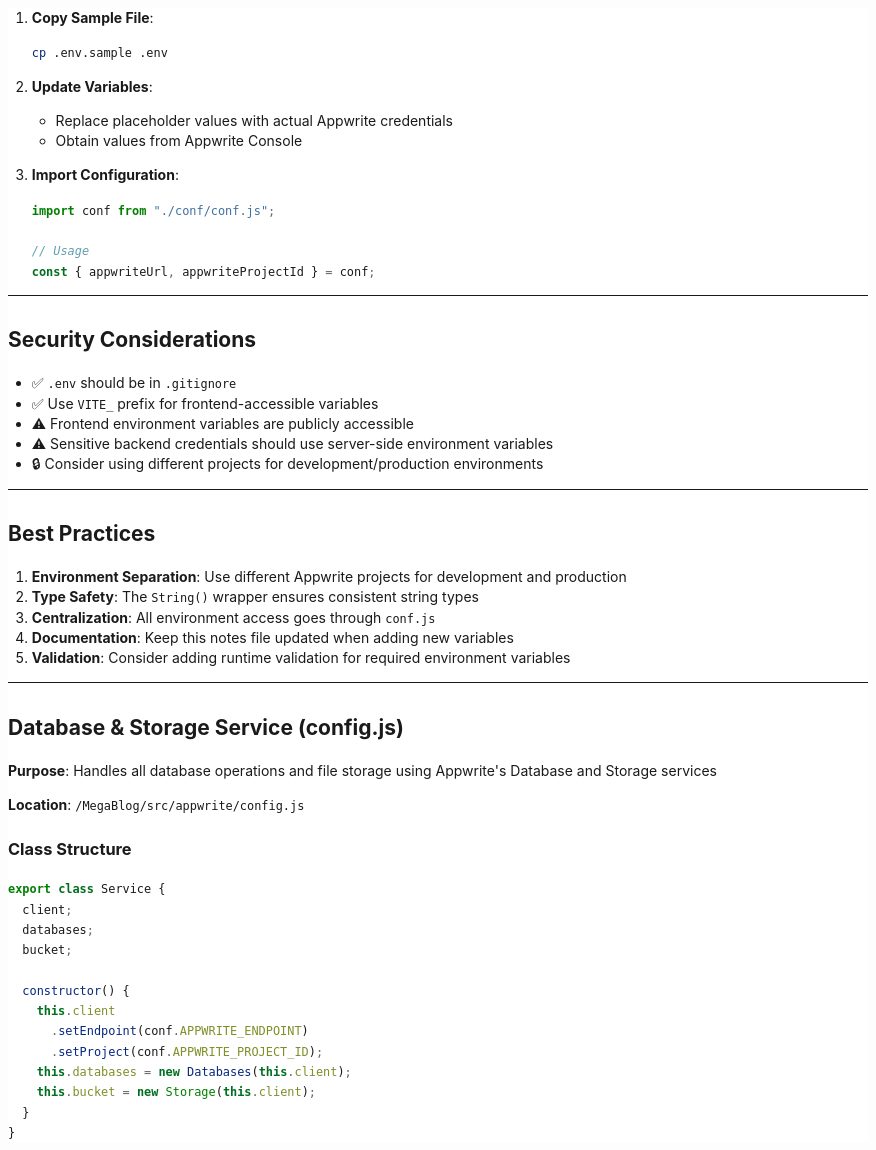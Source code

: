 1. **Copy Sample File**:

   ```bash
   cp .env.sample .env
   ```

2. **Update Variables**:

   - Replace placeholder values with actual Appwrite credentials
   - Obtain values from Appwrite Console

3. **Import Configuration**:

   ```javascript
   import conf from "./conf/conf.js";

   // Usage
   const { appwriteUrl, appwriteProjectId } = conf;
   ```

---

## Security Considerations

- ✅ `.env` should be in `.gitignore`
- ✅ Use `VITE_` prefix for frontend-accessible variables
- ⚠️ Frontend environment variables are publicly accessible
- ⚠️ Sensitive backend credentials should use server-side environment variables
- 🔒 Consider using different projects for development/production environments

---

## Best Practices

1. **Environment Separation**: Use different Appwrite projects for development and production
2. **Type Safety**: The `String()` wrapper ensures consistent string types
3. **Centralization**: All environment access goes through `conf.js`
4. **Documentation**: Keep this notes file updated when adding new variables
5. **Validation**: Consider adding runtime validation for required environment variables

---

## Database & Storage Service (config.js)

**Purpose**: Handles all database operations and file storage using Appwrite's Database and Storage services

**Location**: `/MegaBlog/src/appwrite/config.js`

### Class Structure

```javascript
export class Service {
  client;
  databases;
  bucket;

  constructor() {
    this.client
      .setEndpoint(conf.APPWRITE_ENDPOINT)
      .setProject(conf.APPWRITE_PROJECT_ID);
    this.databases = new Databases(this.client);
    this.bucket = new Storage(this.client);
  }
}
```
